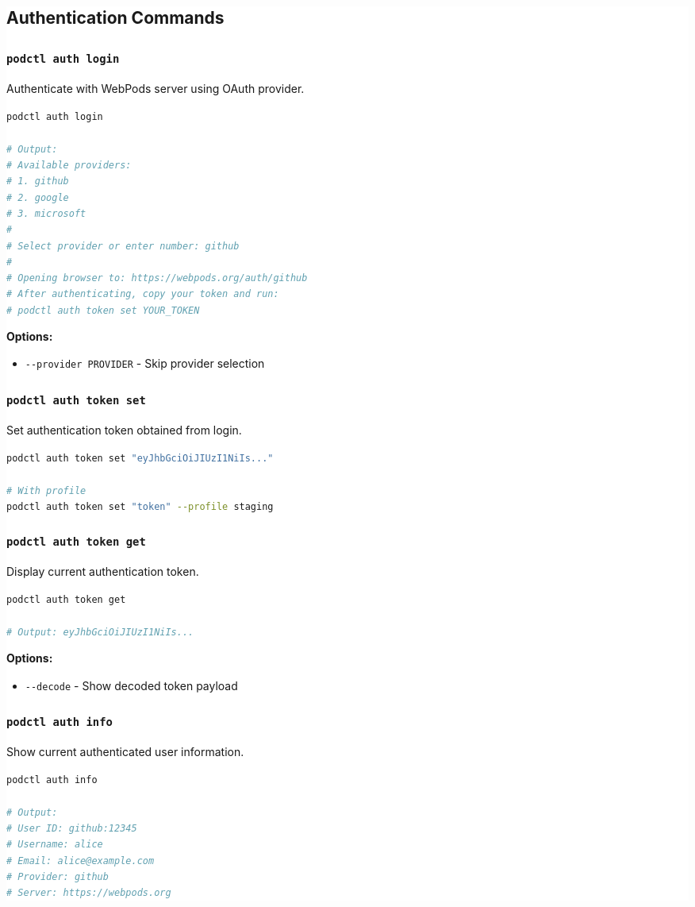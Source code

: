 ## Authentication Commands

### `podctl auth login`

Authenticate with WebPods server using OAuth provider.

```bash
podctl auth login

# Output:
# Available providers:
# 1. github
# 2. google
# 3. microsoft
#
# Select provider or enter number: github
#
# Opening browser to: https://webpods.org/auth/github
# After authenticating, copy your token and run:
# podctl auth token set YOUR_TOKEN
```

**Options:**

- `--provider PROVIDER` - Skip provider selection

### `podctl auth token set`

Set authentication token obtained from login.

```bash
podctl auth token set "eyJhbGciOiJIUzI1NiIs..."

# With profile
podctl auth token set "token" --profile staging
```

### `podctl auth token get`

Display current authentication token.

```bash
podctl auth token get

# Output: eyJhbGciOiJIUzI1NiIs...
```

**Options:**

- `--decode` - Show decoded token payload

### `podctl auth info`

Show current authenticated user information.

```bash
podctl auth info

# Output:
# User ID: github:12345
# Username: alice
# Email: alice@example.com
# Provider: github
# Server: https://webpods.org
```
